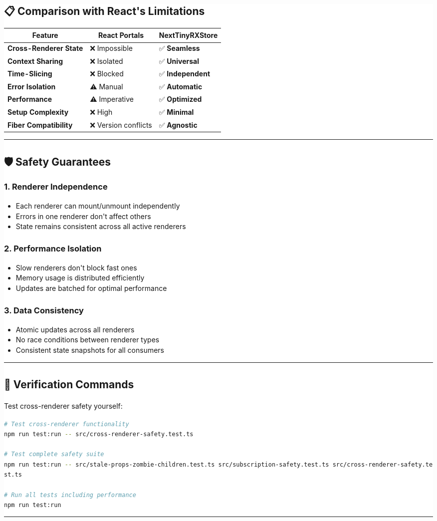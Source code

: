 
## 📋 **Comparison with React's Limitations**

| Feature                  | React Portals        | NextTinyRXStore    |
| ------------------------ | -------------------- | ------------------ |
| **Cross-Renderer State** | ❌ Impossible        | ✅ **Seamless**    |
| **Context Sharing**      | ❌ Isolated          | ✅ **Universal**   |
| **Time-Slicing**         | ❌ Blocked           | ✅ **Independent** |
| **Error Isolation**      | ⚠️ Manual            | ✅ **Automatic**   |
| **Performance**          | ⚠️ Imperative        | ✅ **Optimized**   |
| **Setup Complexity**     | ❌ High              | ✅ **Minimal**     |
| **Fiber Compatibility**  | ❌ Version conflicts | ✅ **Agnostic**    |

---

## 🛡️ **Safety Guarantees**

### **1. Renderer Independence**

- Each renderer can mount/unmount independently
- Errors in one renderer don't affect others
- State remains consistent across all active renderers

### **2. Performance Isolation**

- Slow renderers don't block fast ones
- Memory usage is distributed efficiently
- Updates are batched for optimal performance

### **3. Data Consistency**

- Atomic updates across all renderers
- No race conditions between renderer types
- Consistent state snapshots for all consumers

---

## 🧪 **Verification Commands**

Test cross-renderer safety yourself:

```bash
# Test cross-renderer functionality
npm run test:run -- src/cross-renderer-safety.test.ts

# Test complete safety suite
npm run test:run -- src/stale-props-zombie-children.test.ts src/subscription-safety.test.ts src/cross-renderer-safety.test.ts

# Run all tests including performance
npm run test:run
```

---